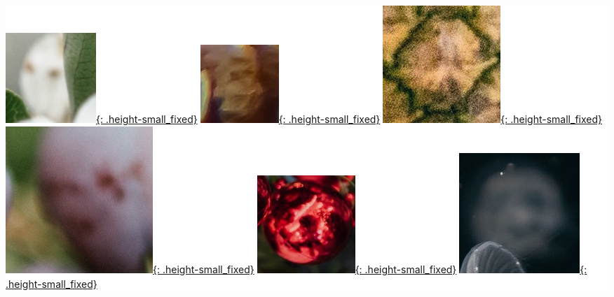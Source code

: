 [![](/assets/pareidolias/S_086-BB0-photo-1465599460962-cb9dedc91381.jpg){: .height-small_fixed}](https://unsplash.com/photos/Dqudx_1X83Y)
[![](/assets/pareidolias/S_088-BB0-photo-1567620795914-b7f05cebfeab.jpg){: .height-small_fixed}](https://unsplash.com/photos/1Gy6L3iJyUI)
[![](/assets/pareidolias/S_090-BB0-photo-1452516526944-cb9dff8bee84.jpg){: .height-small_fixed}](https://unsplash.com/photos/tD0ZjZWqo5Y)
[![](/assets/pareidolias/S_092-BB0-photo-1566418264893-6a7aa4496268.jpg){: .height-small_fixed}](https://unsplash.com/photos/-iB7qi5HIaw)
[![](/assets/pareidolias/S_092-BB0-photo-1576425482192-21e976c98a38.jpg){: .height-small_fixed}](https://unsplash.com/photos/0mhcdAI9qhw)
[![](/assets/pareidolias/S_093-BB0-photo-1544663916-b77e97e30bdf.jpg){: .height-small_fixed}](https://unsplash.com/photos/8Vzi8AzyQyw)
